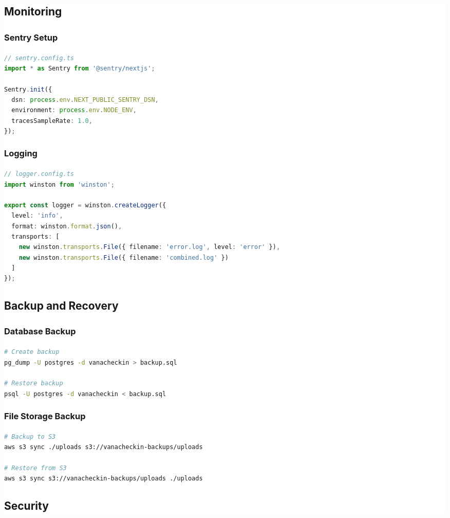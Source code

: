 ## Monitoring

### Sentry Setup
```typescript
// sentry.config.ts
import * as Sentry from '@sentry/nextjs';

Sentry.init({
  dsn: process.env.NEXT_PUBLIC_SENTRY_DSN,
  environment: process.env.NODE_ENV,
  tracesSampleRate: 1.0,
});
```

### Logging
```typescript
// logger.config.ts
import winston from 'winston';

export const logger = winston.createLogger({
  level: 'info',
  format: winston.format.json(),
  transports: [
    new winston.transports.File({ filename: 'error.log', level: 'error' }),
    new winston.transports.File({ filename: 'combined.log' })
  ]
});
```

## Backup and Recovery

### Database Backup
```bash
# Create backup
pg_dump -U postgres -d vanacheckin > backup.sql

# Restore backup
psql -U postgres -d vanacheckin < backup.sql
```

### File Storage Backup
```bash
# Backup to S3
aws s3 sync ./uploads s3://vanacheckin-backups/uploads

# Restore from S3
aws s3 sync s3://vanacheckin-backups/uploads ./uploads
```

## Security
